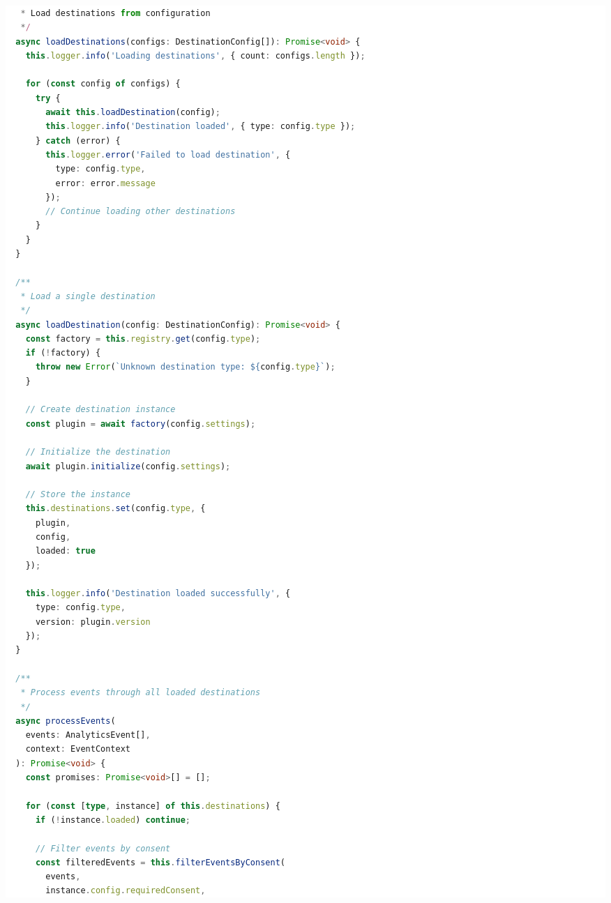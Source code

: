 ```typescript
   * Load destinations from configuration
   */
  async loadDestinations(configs: DestinationConfig[]): Promise<void> {
    this.logger.info('Loading destinations', { count: configs.length });
    
    for (const config of configs) {
      try {
        await this.loadDestination(config);
        this.logger.info('Destination loaded', { type: config.type });
      } catch (error) {
        this.logger.error('Failed to load destination', { 
          type: config.type, 
          error: error.message 
        });
        // Continue loading other destinations
      }
    }
  }
  
  /**
   * Load a single destination
   */
  async loadDestination(config: DestinationConfig): Promise<void> {
    const factory = this.registry.get(config.type);
    if (!factory) {
      throw new Error(`Unknown destination type: ${config.type}`);
    }
    
    // Create destination instance
    const plugin = await factory(config.settings);
    
    // Initialize the destination
    await plugin.initialize(config.settings);
    
    // Store the instance
    this.destinations.set(config.type, {
      plugin,
      config,
      loaded: true
    });
    
    this.logger.info('Destination loaded successfully', { 
      type: config.type,
      version: plugin.version
    });
  }
  
  /**
   * Process events through all loaded destinations
   */
  async processEvents(
    events: AnalyticsEvent[], 
    context: EventContext
  ): Promise<void> {
    const promises: Promise<void>[] = [];
    
    for (const [type, instance] of this.destinations) {
      if (!instance.loaded) continue;
      
      // Filter events by consent
      const filteredEvents = this.filterEventsByConsent(
        events, 
        instance.config.requiredConsent, 
```